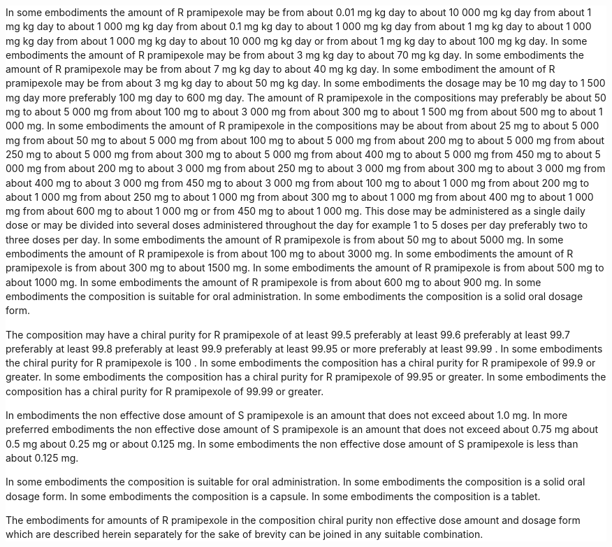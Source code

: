 In some embodiments the amount of R pramipexole may be from about 0.01 mg kg day to about 10 000 mg kg day from about 1 mg kg day to about 1 000 mg kg day from about 0.1 mg kg day to about 1 000 mg kg day from about 1 mg kg day to about 1 000 mg kg day from about 1 000 mg kg day to about 10 000 mg kg day or from about 1 mg kg day to about 100 mg kg day. In some embodiments the amount of R pramipexole may be from about 3 mg kg day to about 70 mg kg day. In some embodiments the amount of R pramipexole may be from about 7 mg kg day to about 40 mg kg day. In some embodiment the amount of R pramipexole may be from about 3 mg kg day to about 50 mg kg day. In some embodiments the dosage may be 10 mg day to 1 500 mg day more preferably 100 mg day to 600 mg day. The amount of R pramipexole in the compositions may preferably be about 50 mg to about 5 000 mg from about 100 mg to about 3 000 mg from about 300 mg to about 1 500 mg from about 500 mg to about 1 000 mg. In some embodiments the amount of R pramipexole in the compositions may be about from about 25 mg to about 5 000 mg from about 50 mg to about 5 000 mg from about 100 mg to about 5 000 mg from about 200 mg to about 5 000 mg from about 250 mg to about 5 000 mg from about 300 mg to about 5 000 mg from about 400 mg to about 5 000 mg from 450 mg to about 5 000 mg from about 200 mg to about 3 000 mg from about 250 mg to about 3 000 mg from about 300 mg to about 3 000 mg from about 400 mg to about 3 000 mg from 450 mg to about 3 000 mg from about 100 mg to about 1 000 mg from about 200 mg to about 1 000 mg from about 250 mg to about 1 000 mg from about 300 mg to about 1 000 mg from about 400 mg to about 1 000 mg from about 600 mg to about 1 000 mg or from 450 mg to about 1 000 mg. This dose may be administered as a single daily dose or may be divided into several doses administered throughout the day for example 1 to 5 doses per day preferably two to three doses per day. In some embodiments the amount of R pramipexole is from about 50 mg to about 5000 mg. In some embodiments the amount of R pramipexole is from about 100 mg to about 3000 mg. In some embodiments the amount of R pramipexole is from about 300 mg to about 1500 mg. In some embodiments the amount of R pramipexole is from about 500 mg to about 1000 mg. In some embodiments the amount of R pramipexole is from about 600 mg to about 900 mg. In some embodiments the composition is suitable for oral administration. In some embodiments the composition is a solid oral dosage form.

The composition may have a chiral purity for R pramipexole of at least 99.5 preferably at least 99.6 preferably at least 99.7 preferably at least 99.8 preferably at least 99.9 preferably at least 99.95 or more preferably at least 99.99 . In some embodiments the chiral purity for R pramipexole is 100 . In some embodiments the composition has a chiral purity for R pramipexole of 99.9 or greater. In some embodiments the composition has a chiral purity for R pramipexole of 99.95 or greater. In some embodiments the composition has a chiral purity for R pramipexole of 99.99 or greater.

In embodiments the non effective dose amount of S pramipexole is an amount that does not exceed about 1.0 mg. In more preferred embodiments the non effective dose amount of S pramipexole is an amount that does not exceed about 0.75 mg about 0.5 mg about 0.25 mg or about 0.125 mg. In some embodiments the non effective dose amount of S pramipexole is less than about 0.125 mg.

In some embodiments the composition is suitable for oral administration. In some embodiments the composition is a solid oral dosage form. In some embodiments the composition is a capsule. In some embodiments the composition is a tablet.

The embodiments for amounts of R pramipexole in the composition chiral purity non effective dose amount and dosage form which are described herein separately for the sake of brevity can be joined in any suitable combination.
